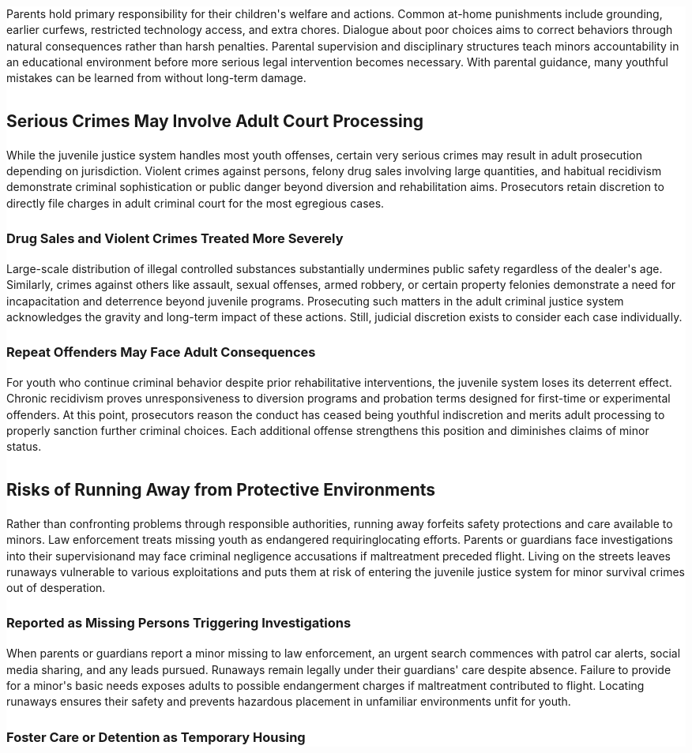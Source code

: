Parents hold primary responsibility for their children's welfare and actions. Common at-home punishments include grounding, earlier curfews, restricted technology access, and extra chores. Dialogue about poor choices aims to correct behaviors through natural consequences rather than harsh penalties. Parental supervision and disciplinary structures teach minors accountability in an educational environment before more serious legal intervention becomes necessary. With parental guidance, many youthful mistakes can be learned from without long-term damage. 

## Serious Crimes May Involve Adult Court Processing

While the juvenile justice system handles most youth offenses, certain very serious crimes may result in adult prosecution depending on jurisdiction. Violent crimes against persons, felony drug sales involving large quantities, and habitual recidivism demonstrate criminal sophistication or public danger beyond diversion and rehabilitation aims. Prosecutors retain discretion to directly file charges in adult criminal court for the most egregious cases. 

### Drug Sales and Violent Crimes Treated More Severely

Large-scale distribution of illegal controlled substances substantially undermines public safety regardless of the dealer's age. Similarly, crimes against others like assault, sexual offenses, armed robbery, or certain property felonies demonstrate a need for incapacitation and deterrence beyond juvenile programs. Prosecuting such matters in the adult criminal justice system acknowledges the gravity and long-term impact of these actions. Still, judicial discretion exists to consider each case individually.

### Repeat Offenders May Face Adult Consequences 

For youth who continue criminal behavior despite prior rehabilitative interventions, the juvenile system loses its deterrent effect. Chronic recidivism proves unresponsiveness to diversion programs and probation terms designed for first-time or experimental offenders. At this point, prosecutors reason the conduct has ceased being youthful indiscretion and merits adult processing to properly sanction further criminal choices. Each additional offense strengthens this position and diminishes claims of minor status.

## Risks of Running Away from Protective Environments

Rather than confronting problems through responsible authorities, running away forfeits safety protections and care available to minors. Law enforcement treats missing youth as endangered requiringlocating efforts. Parents or guardians face investigations into their supervisionand may face criminal negligence accusations if maltreatment preceded flight. Living on the streets leaves runaways vulnerable to various exploitations and puts them at risk of entering the juvenile justice system for minor survival crimes out of desperation. 

### Reported as Missing Persons Triggering Investigations

When parents or guardians report a minor missing to law enforcement, an urgent search commences with patrol car alerts, social media sharing, and any leads pursued. Runaways remain legally under their guardians' care despite absence. Failure to provide for a minor's basic needs exposes adults to possible endangerment charges if maltreatment contributed to flight. Locating runaways ensures their safety and prevents hazardous placement in unfamiliar environments unfit for youth.

### Foster Care or Detention as Temporary Housing 
